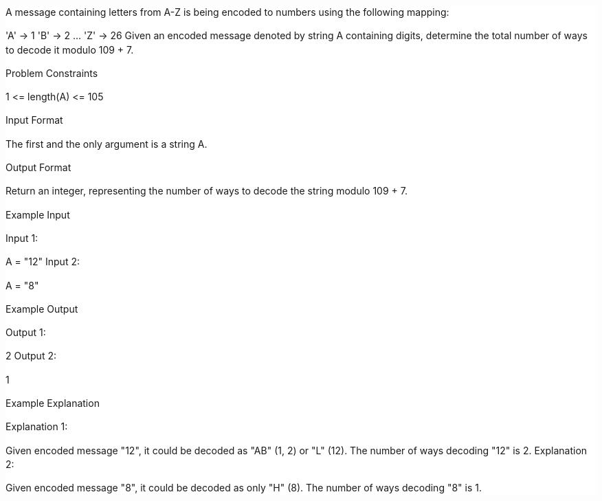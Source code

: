 A message containing letters from A-Z is being encoded to numbers using the following mapping:

'A' -> 1
'B' -> 2
...
'Z' -> 26
Given an encoded message denoted by string A containing digits, determine the total number of ways to decode it modulo 109 + 7.



Problem Constraints

1 <= length(A) <= 105



Input Format

The first and the only argument is a string A.



Output Format

Return an integer, representing the number of ways to decode the string modulo 109 + 7.



Example Input

Input 1:

 A = "12"
Input 2:

 A = "8"


Example Output

Output 1:

 2
Output 2:

 1


Example Explanation

Explanation 1:

 Given encoded message "12", it could be decoded as "AB" (1, 2) or "L" (12).
 The number of ways decoding "12" is 2.
Explanation 2:

 Given encoded message "8", it could be decoded as only "H" (8).
 The number of ways decoding "8" is 1.
 
 
 